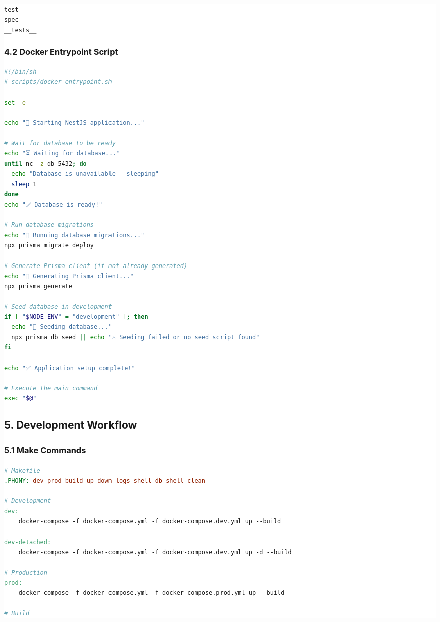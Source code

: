 ```dockerignore
test
spec
__tests__
```

### 4.2 Docker Entrypoint Script

```bash
#!/bin/sh
# scripts/docker-entrypoint.sh

set -e

echo "🚀 Starting NestJS application..."

# Wait for database to be ready
echo "⏳ Waiting for database..."
until nc -z db 5432; do
  echo "Database is unavailable - sleeping"
  sleep 1
done
echo "✅ Database is ready!"

# Run database migrations
echo "🔄 Running database migrations..."
npx prisma migrate deploy

# Generate Prisma client (if not already generated)
echo "🔧 Generating Prisma client..."
npx prisma generate

# Seed database in development
if [ "$NODE_ENV" = "development" ]; then
  echo "🌱 Seeding database..."
  npx prisma db seed || echo "⚠️ Seeding failed or no seed script found"
fi

echo "✅ Application setup complete!"

# Execute the main command
exec "$@"
```

## 5. Development Workflow

### 5.1 Make Commands

```makefile
# Makefile
.PHONY: dev prod build up down logs shell db-shell clean

# Development
dev:
	docker-compose -f docker-compose.yml -f docker-compose.dev.yml up --build

dev-detached:
	docker-compose -f docker-compose.yml -f docker-compose.dev.yml up -d --build

# Production
prod:
	docker-compose -f docker-compose.yml -f docker-compose.prod.yml up --build

# Build
```